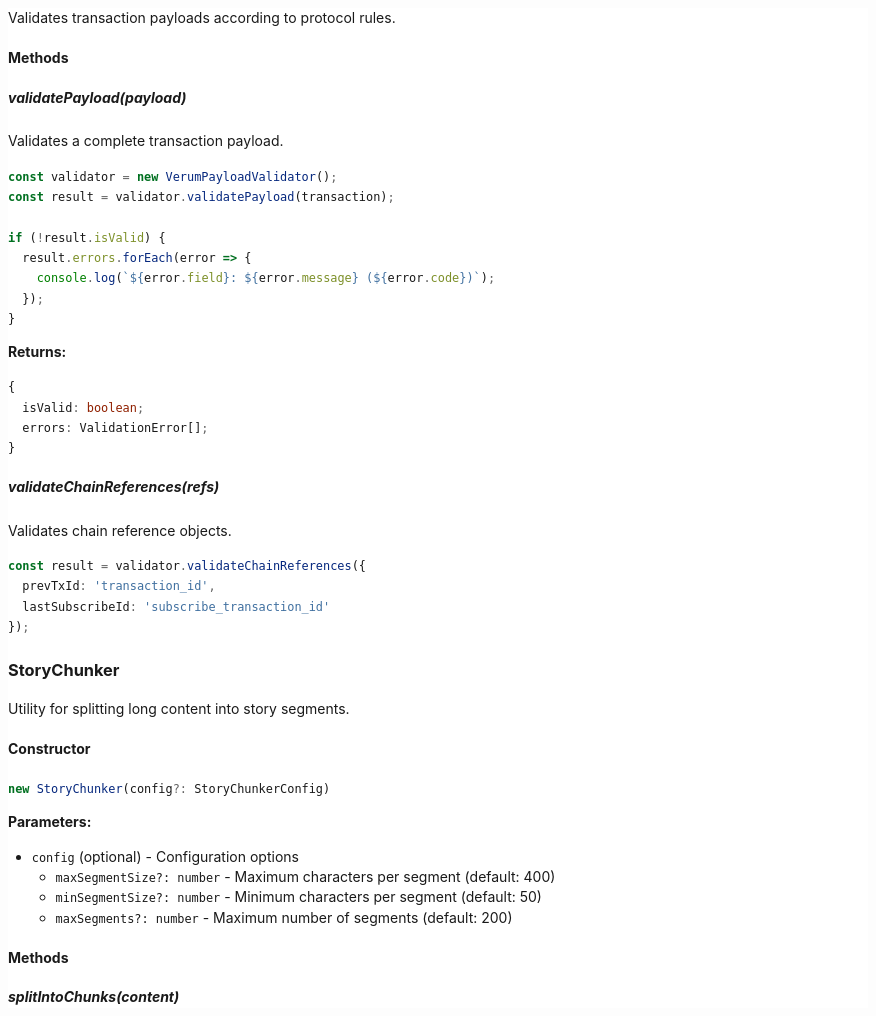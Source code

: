 Validates transaction payloads according to protocol rules.

#### Methods

##### validatePayload(payload)

Validates a complete transaction payload.

```typescript
const validator = new VerumPayloadValidator();
const result = validator.validatePayload(transaction);

if (!result.isValid) {
  result.errors.forEach(error => {
    console.log(`${error.field}: ${error.message} (${error.code})`);
  });
}
```

**Returns:**
```typescript
{
  isValid: boolean;
  errors: ValidationError[];
}
```

##### validateChainReferences(refs)

Validates chain reference objects.

```typescript
const result = validator.validateChainReferences({
  prevTxId: 'transaction_id',
  lastSubscribeId: 'subscribe_transaction_id'
});
```

### StoryChunker

Utility for splitting long content into story segments.

#### Constructor

```typescript
new StoryChunker(config?: StoryChunkerConfig)
```

**Parameters:**
- `config` (optional) - Configuration options
  - `maxSegmentSize?: number` - Maximum characters per segment (default: 400)
  - `minSegmentSize?: number` - Minimum characters per segment (default: 50)
  - `maxSegments?: number` - Maximum number of segments (default: 200)

#### Methods

##### splitIntoChunks(content)
